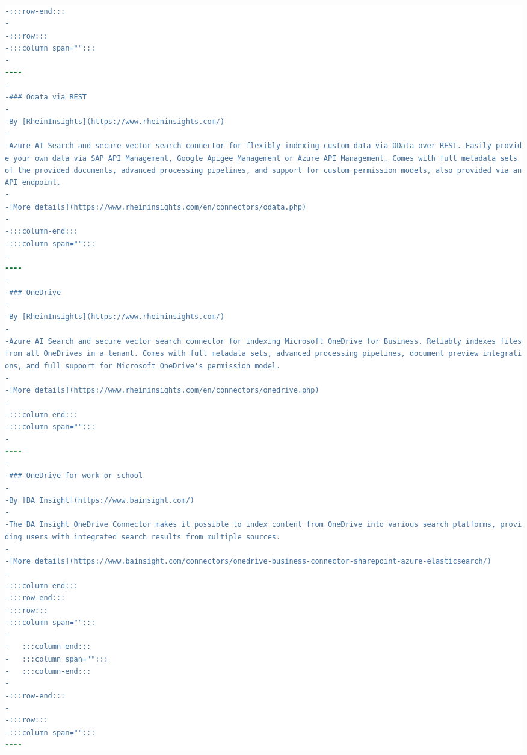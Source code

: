 ````diff
-:::row-end:::
-
-:::row:::
-:::column span="":::
-
----
-
-### Odata via REST
-
-By [RheinInsights](https://www.rheininsights.com/)
-
-Azure AI Search and secure vector search connector for flexibly indexing custom data via OData over REST. Easily provide your own data via SAP API Management, Google Apigee Management or Azure API Management. Comes with full metadata sets of the provided documents, advanced processing pipelines, and support for custom permission models, also provided via an API endpoint.
-
-[More details](https://www.rheininsights.com/en/connectors/odata.php)
-
-:::column-end:::
-:::column span="":::
-
----
-
-### OneDrive
-
-By [RheinInsights](https://www.rheininsights.com/)
-
-Azure AI Search and secure vector search connector for indexing Microsoft OneDrive for Business. Reliably indexes files from all OneDrives in a tenant. Comes with full metadata sets, advanced processing pipelines, document preview integrations, and full support for Microsoft OneDrive's permission model.
-
-[More details](https://www.rheininsights.com/en/connectors/onedrive.php)
-
-:::column-end:::
-:::column span="":::
-
----
-
-### OneDrive for work or school
-
-By [BA Insight](https://www.bainsight.com/)
-
-The BA Insight OneDrive Connector makes it possible to index content from OneDrive into various search platforms, providing users with integrated search results from multiple sources.
-
-[More details](https://www.bainsight.com/connectors/onedrive-business-connector-sharepoint-azure-elasticsearch/)
-
-:::column-end:::
-:::row-end:::
-:::row:::
-:::column span="":::
-
-   :::column-end:::
-   :::column span="":::
-   :::column-end:::
-
-:::row-end:::
-
-:::row:::
-:::column span="":::
----
````